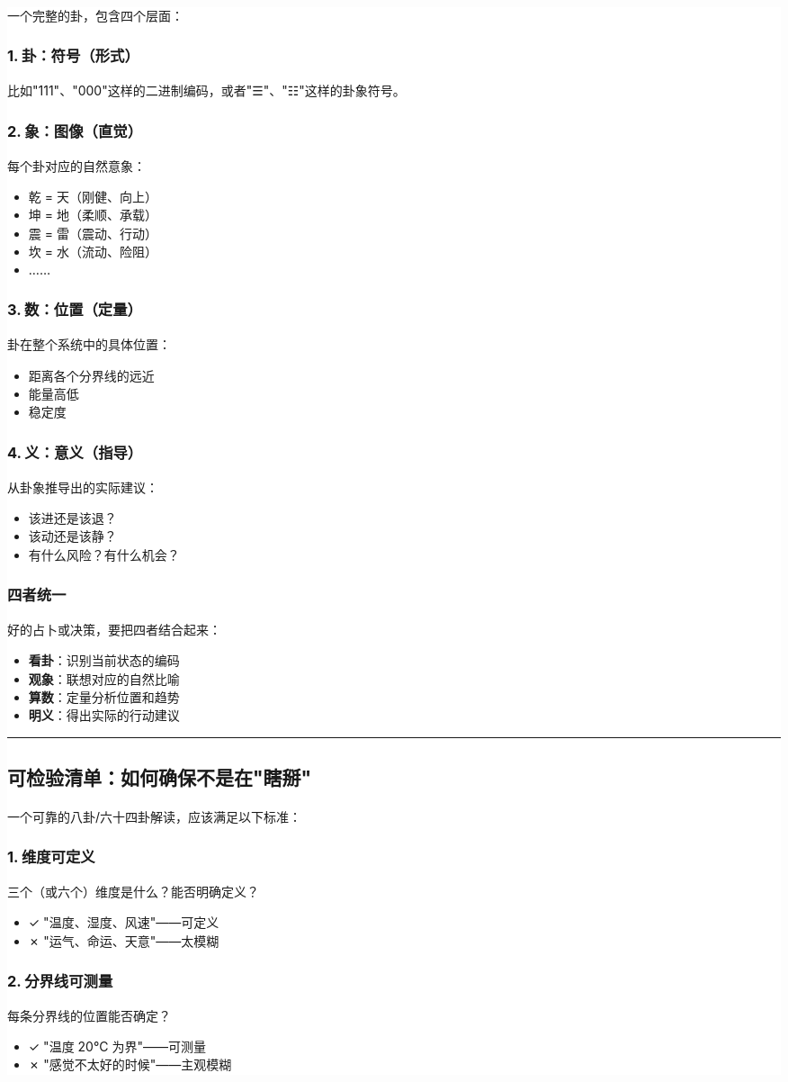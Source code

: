 一个完整的卦，包含四个层面：

### 1. 卦：符号（形式）

比如"111"、"000"这样的二进制编码，或者"☰"、"☷"这样的卦象符号。

### 2. 象：图像（直觉）

每个卦对应的自然意象：
- 乾 = 天（刚健、向上）
- 坤 = 地（柔顺、承载）
- 震 = 雷（震动、行动）
- 坎 = 水（流动、险阻）
- ……

### 3. 数：位置（定量）

卦在整个系统中的具体位置：
- 距离各个分界线的远近
- 能量高低
- 稳定度

### 4. 义：意义（指导）

从卦象推导出的实际建议：
- 该进还是该退？
- 该动还是该静？
- 有什么风险？有什么机会？

### 四者统一

好的占卜或决策，要把四者结合起来：
- **看卦**：识别当前状态的编码
- **观象**：联想对应的自然比喻
- **算数**：定量分析位置和趋势
- **明义**：得出实际的行动建议

---

## 可检验清单：如何确保不是在"瞎掰"

一个可靠的八卦/六十四卦解读，应该满足以下标准：

### 1. 维度可定义

三个（或六个）维度是什么？能否明确定义？
- ✓ "温度、湿度、风速"——可定义
- ✗ "运气、命运、天意"——太模糊

### 2. 分界线可测量

每条分界线的位置能否确定？
- ✓ "温度 20°C 为界"——可测量
- ✗ "感觉不太好的时候"——主观模糊
